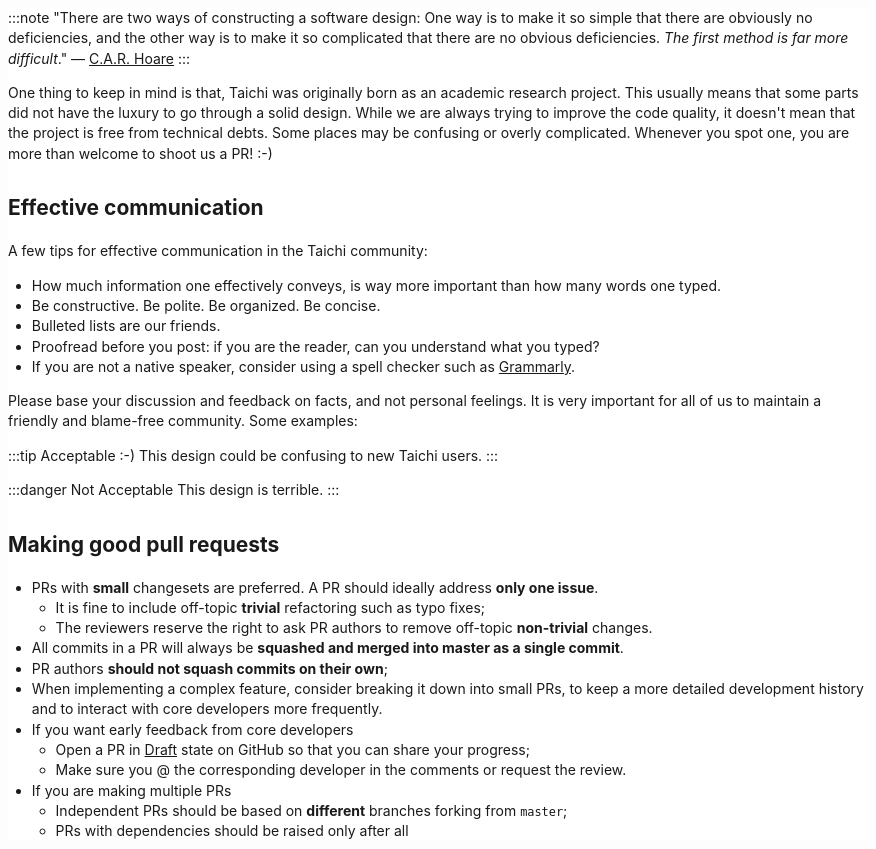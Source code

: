 :::note
"There are two ways of constructing a software design: One way is to
make it so simple that there are obviously no deficiencies, and the
other way is to make it so complicated that there are no obvious
deficiencies. _The first method is far more difficult_."
— [C.A.R. Hoare](https://en.wikipedia.org/wiki/Tony_Hoare)
:::

One thing to keep in mind is that, Taichi was originally born as an
academic research project. This usually means that some parts did not
have the luxury to go through a solid design. While we are always trying
to improve the code quality, it doesn't mean that the project is free
from technical debts. Some places may be confusing or overly
complicated. Whenever you spot one, you are more than welcome to shoot
us a PR! :-)

## Effective communication

A few tips for effective communication in the Taichi community:

- How much information one effectively conveys, is way more important
  than how many words one typed.
- Be constructive. Be polite. Be organized. Be concise.
- Bulleted lists are our friends.
- Proofread before you post: if you are the reader, can you understand
  what you typed?
- If you are not a native speaker, consider using a spell checker such
  as [Grammarly](https://app.grammarly.com/).

Please base your discussion and feedback on facts, and not personal
feelings. It is very important for all of us to maintain a friendly and
blame-free community. Some examples:

:::tip Acceptable :-)
This design could be confusing to new Taichi users.
:::

:::danger Not Acceptable
This design is terrible.
:::

## Making good pull requests

- PRs with **small** changesets are preferred. A PR should ideally
  address **only one issue**.
  - It is fine to include off-topic **trivial** refactoring such as
    typo fixes;
  - The reviewers reserve the right to ask PR authors to remove
    off-topic **non-trivial** changes.
- All commits in a PR will always be **squashed and merged into master
  as a single commit**.
- PR authors **should not squash commits on their own**;
- When implementing a complex feature, consider breaking it down into
  small PRs, to keep a more detailed development history and to
  interact with core developers more frequently.
- If you want early feedback from core developers
  - Open a PR in
    [Draft](https://github.blog/2019-02-14-introducing-draft-pull-requests/)
    state on GitHub so that you can share your progress;
  - Make sure you @ the corresponding developer in the comments or
    request the review.
- If you are making multiple PRs
  - Independent PRs should be based on **different** branches
    forking from `master`;
  - PRs with dependencies should be raised only after all